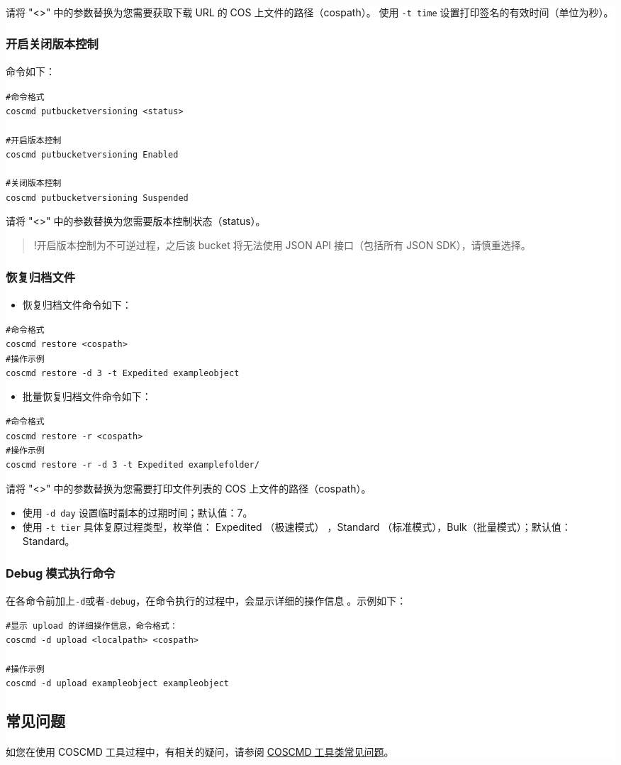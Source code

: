 请将 "<>" 中的参数替换为您需要获取下载 URL 的 COS 上文件的路径（cospath）。
使用 `-t time` 设置打印签名的有效时间（单位为秒）。

### 开启关闭版本控制
命令如下：
```shell
#命令格式
coscmd putbucketversioning <status>

#开启版本控制
coscmd putbucketversioning Enabled

#关闭版本控制
coscmd putbucketversioning Suspended
```

请将 "<>" 中的参数替换为您需要版本控制状态（status）。
>!开启版本控制为不可逆过程，之后该 bucket 将无法使用 JSON API 接口（包括所有 JSON SDK），请慎重选择。

### 恢复归档文件
- 恢复归档文件命令如下：
```shell
#命令格式
coscmd restore <cospath>
#操作示例
coscmd restore -d 3 -t Expedited exampleobject
```
- 批量恢复归档文件命令如下：
```shell
#命令格式
coscmd restore -r <cospath>
#操作示例
coscmd restore -r -d 3 -t Expedited examplefolder/
```

 请将 "<>" 中的参数替换为您需要打印文件列表的 COS 上文件的路径（cospath）。
 - 使用 `-d day` 设置临时副本的过期时间；默认值：7。
 - 使用 `-t tier` 具体复原过程类型，枚举值： Expedited （极速模式） ，Standard （标准模式），Bulk（批量模式）；默认值：Standard。

### Debug 模式执行命令
在各命令前加上`-d`或者`-debug`，在命令执行的过程中，会显示详细的操作信息 。示例如下：
```shell
#显示 upload 的详细操作信息，命令格式：
coscmd -d upload <localpath> <cospath>

#操作示例
coscmd -d upload exampleobject exampleobject
```

## 常见问题
如您在使用 COSCMD 工具过程中，有相关的疑问，请参阅 [COSCMD 工具类常见问题](https://cloud.tencent.com/document/product/436/30744)。
